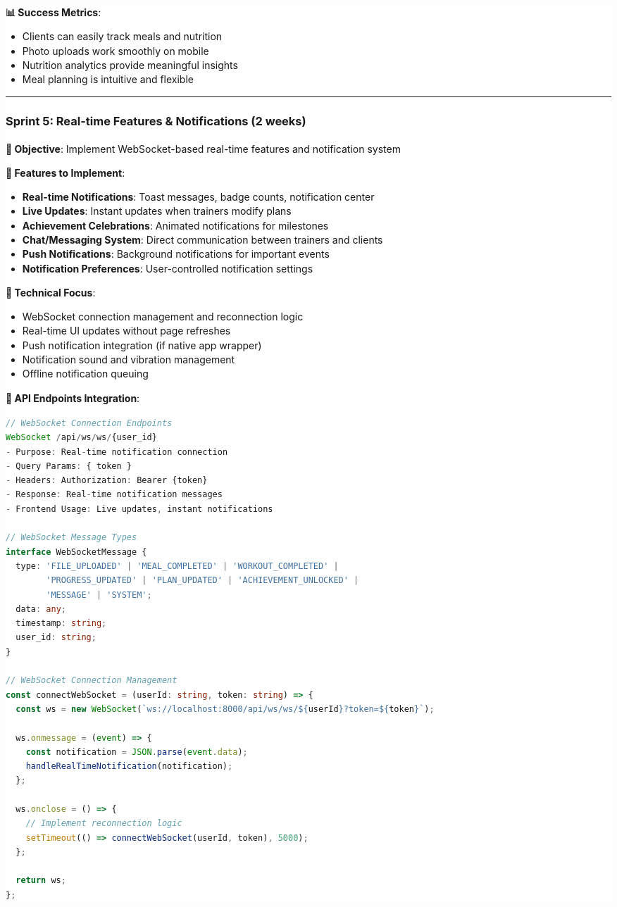**📊 Success Metrics**:
- Clients can easily track meals and nutrition
- Photo uploads work smoothly on mobile
- Nutrition analytics provide meaningful insights
- Meal planning is intuitive and flexible

---

### **Sprint 5: Real-time Features & Notifications (2 weeks)**

**🎯 Objective**: Implement WebSocket-based real-time features and notification system

**📱 Features to Implement**:
- **Real-time Notifications**: Toast messages, badge counts, notification center
- **Live Updates**: Instant updates when trainers modify plans
- **Achievement Celebrations**: Animated notifications for milestones
- **Chat/Messaging System**: Direct communication between trainers and clients
- **Push Notifications**: Background notifications for important events
- **Notification Preferences**: User-controlled notification settings

**🔧 Technical Focus**:
- WebSocket connection management and reconnection logic
- Real-time UI updates without page refreshes
- Push notification integration (if native app wrapper)
- Notification sound and vibration management
- Offline notification queuing

**🔌 API Endpoints Integration**:

```typescript
// WebSocket Connection Endpoints
WebSocket /api/ws/ws/{user_id}
- Purpose: Real-time notification connection
- Query Params: { token }
- Headers: Authorization: Bearer {token}
- Response: Real-time notification messages
- Frontend Usage: Live updates, instant notifications

// WebSocket Message Types
interface WebSocketMessage {
  type: 'FILE_UPLOADED' | 'MEAL_COMPLETED' | 'WORKOUT_COMPLETED' | 
        'PROGRESS_UPDATED' | 'PLAN_UPDATED' | 'ACHIEVEMENT_UNLOCKED' | 
        'MESSAGE' | 'SYSTEM';
  data: any;
  timestamp: string;
  user_id: string;
}

// WebSocket Connection Management
const connectWebSocket = (userId: string, token: string) => {
  const ws = new WebSocket(`ws://localhost:8000/api/ws/ws/${userId}?token=${token}`);
  
  ws.onmessage = (event) => {
    const notification = JSON.parse(event.data);
    handleRealTimeNotification(notification);
  };
  
  ws.onclose = () => {
    // Implement reconnection logic
    setTimeout(() => connectWebSocket(userId, token), 5000);
  };
  
  return ws;
};

```